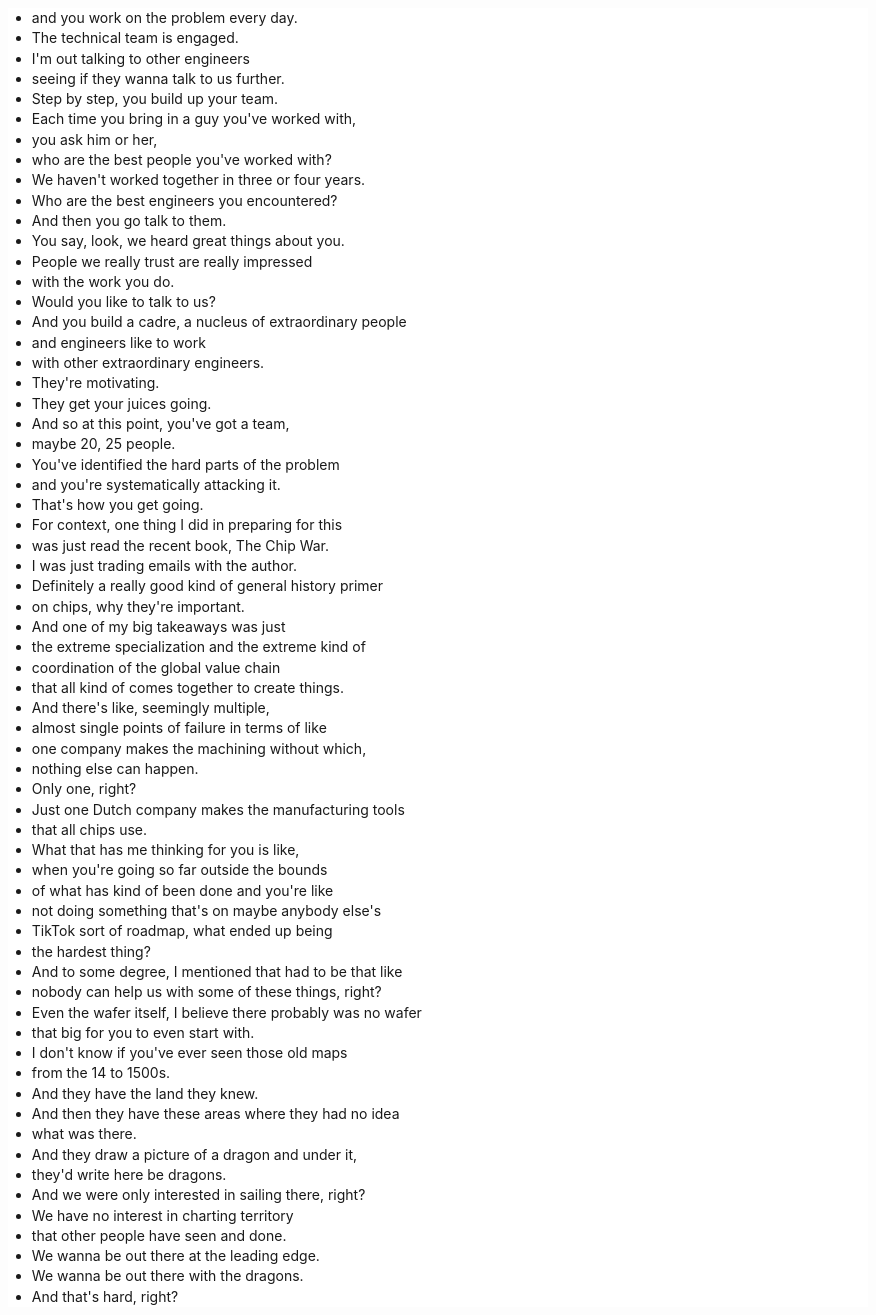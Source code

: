 *  and you work on the problem every day.
*  The technical team is engaged.
*  I'm out talking to other engineers
*  seeing if they wanna talk to us further.
*  Step by step, you build up your team.
*  Each time you bring in a guy you've worked with,
*  you ask him or her,
*  who are the best people you've worked with?
*  We haven't worked together in three or four years.
*  Who are the best engineers you encountered?
*  And then you go talk to them.
*  You say, look, we heard great things about you.
*  People we really trust are really impressed
*  with the work you do.
*  Would you like to talk to us?
*  And you build a cadre, a nucleus of extraordinary people
*  and engineers like to work
*  with other extraordinary engineers.
*  They're motivating.
*  They get your juices going.
*  And so at this point, you've got a team,
*  maybe 20, 25 people.
*  You've identified the hard parts of the problem
*  and you're systematically attacking it.
*  That's how you get going.
*  For context, one thing I did in preparing for this
*  was just read the recent book, The Chip War.
*  I was just trading emails with the author.
*  Definitely a really good kind of general history primer
*  on chips, why they're important.
*  And one of my big takeaways was just
*  the extreme specialization and the extreme kind of
*  coordination of the global value chain
*  that all kind of comes together to create things.
*  And there's like, seemingly multiple,
*  almost single points of failure in terms of like
*  one company makes the machining without which,
*  nothing else can happen.
*  Only one, right?
*  Just one Dutch company makes the manufacturing tools
*  that all chips use.
*  What that has me thinking for you is like,
*  when you're going so far outside the bounds
*  of what has kind of been done and you're like
*  not doing something that's on maybe anybody else's
*  TikTok sort of roadmap, what ended up being
*  the hardest thing?
*  And to some degree, I mentioned that had to be that like
*  nobody can help us with some of these things, right?
*  Even the wafer itself, I believe there probably was no wafer
*  that big for you to even start with.
*  I don't know if you've ever seen those old maps
*  from the 14 to 1500s.
*  And they have the land they knew.
*  And then they have these areas where they had no idea
*  what was there.
*  And they draw a picture of a dragon and under it,
*  they'd write here be dragons.
*  And we were only interested in sailing there, right?
*  We have no interest in charting territory
*  that other people have seen and done.
*  We wanna be out there at the leading edge.
*  We wanna be out there with the dragons.
*  And that's hard, right?